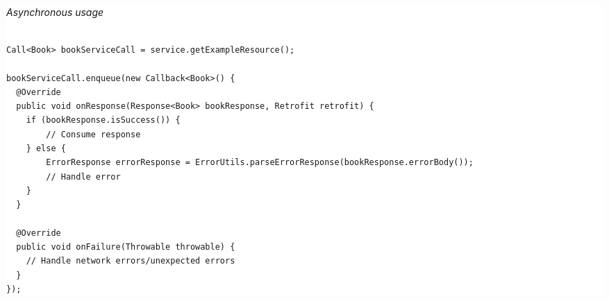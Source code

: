 ###### Asynchronous usage

```
Call<Book> bookServiceCall = service.getExampleResource();

bookServiceCall.enqueue(new Callback<Book>() {
  @Override
  public void onResponse(Response<Book> bookResponse, Retrofit retrofit) {
    if (bookResponse.isSuccess()) {
        // Consume response
    } else {
        ErrorResponse errorResponse = ErrorUtils.parseErrorResponse(bookResponse.errorBody());
        // Handle error
    }
  }
  
  @Override
  public void onFailure(Throwable throwable) {
    // Handle network errors/unexpected errors
  }
});
```
